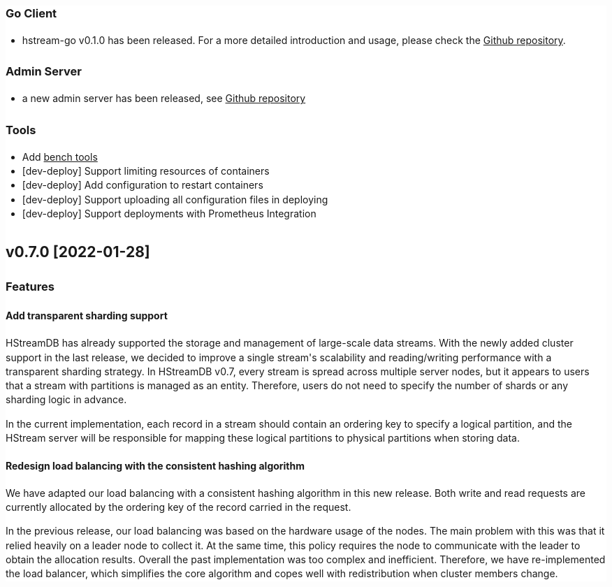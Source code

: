 ### Go Client

- hstream-go v0.1.0 has been released. For a more detailed introduction and
  usage, please check the
  [Github repository](https://github.com/hstreamdb/hstreamdb-go).

### Admin Server

- a new admin server has been released, see
  [Github repository](https://github.com/hstreamdb/http-services)

### Tools

- Add [bench tools](https://github.com/hstreamdb/bench)
- [dev-deploy] Support limiting resources of containers
- [dev-deploy] Add configuration to restart containers
- [dev-deploy] Support uploading all configuration files in deploying
- [dev-deploy] Support deployments with Prometheus Integration

## v0.7.0 [2022-01-28]

### Features

#### Add transparent sharding support

HStreamDB has already supported the storage and management of large-scale data
streams. With the newly added cluster support in the last release, we decided to
improve a single stream's scalability and reading/writing performance with a
transparent sharding strategy. In HStreamDB v0.7, every stream is spread across
multiple server nodes, but it appears to users that a stream with partitions is
managed as an entity. Therefore, users do not need to specify the number of
shards or any sharding logic in advance.

In the current implementation, each record in a stream should contain an
ordering key to specify a logical partition, and the HStream server will be
responsible for mapping these logical partitions to physical partitions when
storing data.

#### Redesign load balancing with the consistent hashing algorithm

We have adapted our load balancing with a consistent hashing algorithm in this
new release. Both write and read requests are currently allocated by the
ordering key of the record carried in the request.

In the previous release, our load balancing was based on the hardware usage of
the nodes. The main problem with this was that it relied heavily on a leader
node to collect it. At the same time, this policy requires the node to
communicate with the leader to obtain the allocation results. Overall the past
implementation was too complex and inefficient. Therefore, we have
re-implemented the load balancer, which simplifies the core algorithm and copes
well with redistribution when cluster members change.

